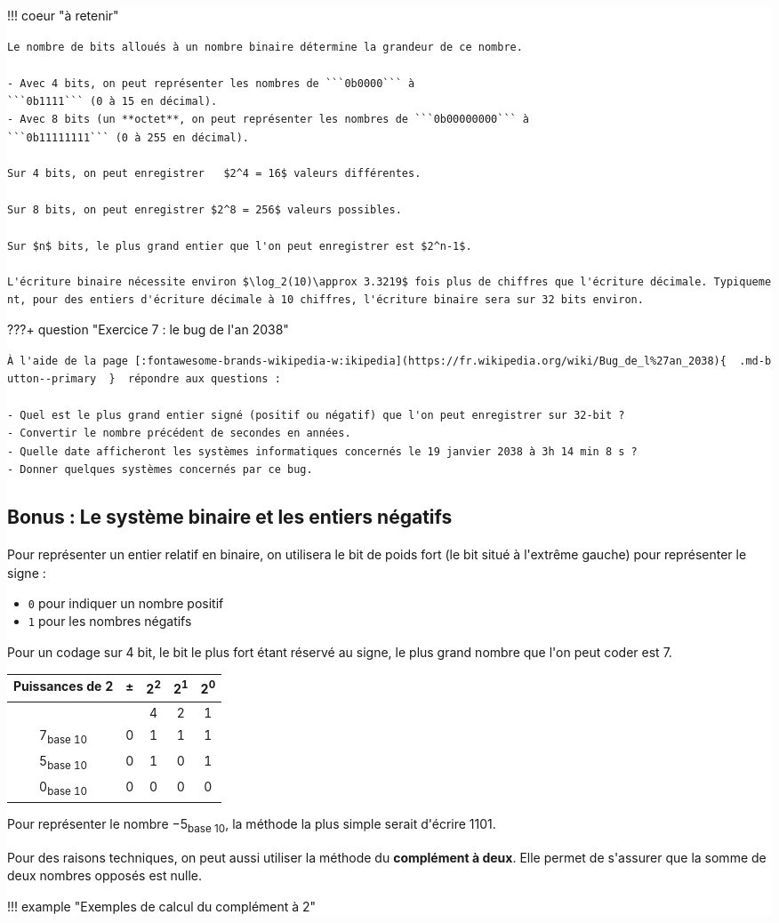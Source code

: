 
!!! coeur "à retenir" 

	Le nombre de bits alloués à un nombre binaire détermine la grandeur de ce nombre.  
	
	- Avec 4 bits, on peut représenter les nombres de ```0b0000``` à
	```0b1111``` (0 à 15 en décimal).   
	- Avec 8 bits (un **octet**, on peut représenter les nombres de ```0b00000000``` à
	```0b11111111``` (0 à 255 en décimal). 
	
	Sur 4 bits, on peut enregistrer   $2^4 = 16$ valeurs différentes.
		
	Sur 8 bits, on peut enregistrer $2^8 = 256$ valeurs possibles.  

	Sur $n$ bits, le plus grand entier que l'on peut enregistrer est $2^n-1$.

	L'écriture binaire nécessite environ $\log_2(10)\approx 3.3219$ fois plus de chiffres que l'écriture décimale. Typiquement, pour des entiers d'écriture décimale à 10 chiffres, l'écriture binaire sera sur 32 bits environ.



???+ question "Exercice 7 : le bug de l'an 2038" 

	À l'aide de la page [:fontawesome-brands-wikipedia-w:ikipedia](https://fr.wikipedia.org/wiki/Bug_de_l%27an_2038){  .md-button--primary  }  répondre aux questions :
	
	- Quel est le plus grand entier signé (positif ou négatif) que l'on peut enregistrer sur 32-bit ? 
	- Convertir le nombre précédent de secondes en années.
	- Quelle date afficheront les systèmes informatiques concernés le 19 janvier 2038 à 3h 14 min 8 s ?
	- Donner quelques systèmes concernés par ce bug.

## Bonus : Le système binaire et les entiers négatifs 

Pour représenter un entier relatif en binaire, on utilisera le bit de poids fort (le bit situé à l'extrême gauche) pour représenter le signe :

- ```0``` pour indiquer un nombre positif
- ```1``` pour les nombres négatifs

Pour un codage sur 4 bit, le bit le plus fort étant réservé au signe, le plus grand nombre que l'on peut coder est $7$.

| Puissances de 2 | $\pm$  |	$2^{2}$  | $2^{1}$     | $2^{0}$  | 
|  :-----------: |  :-----------: | :-----------:  |:-----------:  |:-----------: |
| 					|				| 4  		| 2   			| 1  		 | 
| 	$7_\text{base 10}$	|	 0  		| 1   			| 1  		 | 1  		 |  
| 	$5_\text{base 10}$	|	 0  		| 1   			| 0  		 | 1  		 | 
| 	$0_\text{base 10}$	|	 0  		| 0   			| 0  		 | 0  		 | 

Pour représenter le nombre $-5_\text{base 10}$, la méthode la plus simple serait d'écrire $1101$.

Pour des raisons techniques, on peut aussi utiliser la méthode  du **complément à deux**. Elle permet de s'assurer que la somme de deux nombres opposés est nulle.

!!! example "Exemples de calcul du complément à 2"
